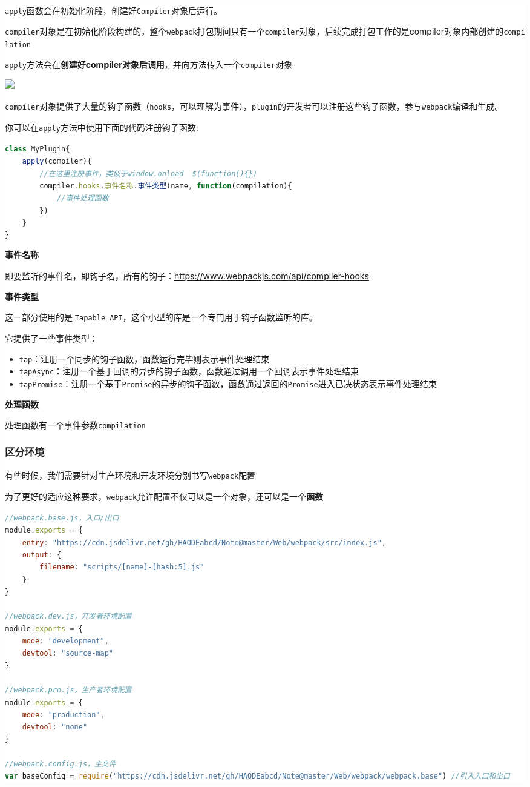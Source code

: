 `apply`函数会在初始化阶段，创建好`Compiler`对象后运行。

`compiler`对象是在初始化阶段构建的，整个`webpack`打包期间只有一个`compiler`对象，后续完成打包工作的是compiler对象内部创建的`compilation`

`apply`方法会在**创建好compiler对象后调用**，并向方法传入一个`compiler`对象

![](https://cdn.jsdelivr.net/gh/HAODEabcd/Note@master/Web/webpack/plugin2.png)

`compiler`对象提供了大量的钩子函数（`hooks`，可以理解为事件），`plugin`的开发者可以注册这些钩子函数，参与`webpack`编译和生成。

你可以在`apply`方法中使用下面的代码注册钩子函数:

```js
class MyPlugin{
    apply(compiler){
        //在这里注册事件，类似于window.onload  $(function(){})
        compiler.hooks.事件名称.事件类型(name, function(compilation){
            //事件处理函数
        })
    }
}
```

**事件名称**

即要监听的事件名，即钩子名，所有的钩子：https://www.webpackjs.com/api/compiler-hooks

**事件类型**

这一部分使用的是 `Tapable API`，这个小型的库是一个专门用于钩子函数监听的库。

它提供了一些事件类型：

- `tap`：注册一个同步的钩子函数，函数运行完毕则表示事件处理结束
- `tapAsync`：注册一个基于回调的异步的钩子函数，函数通过调用一个回调表示事件处理结束
- `tapPromise`：注册一个基于`Promise`的异步的钩子函数，函数通过返回的`Promise`进入已决状态表示事件处理结束

**处理函数**

处理函数有一个事件参数```compilation```

### 区分环境

有些时候，我们需要针对生产环境和开发环境分别书写`webpack`配置

为了更好的适应这种要求，`webpack`允许配置不仅可以是一个对象，还可以是一个**函数**

```js
//webpack.base.js，入口/出口
module.exports = {
    entry: "https://cdn.jsdelivr.net/gh/HAODEabcd/Note@master/Web/webpack/src/index.js",
    output: {
        filename: "scripts/[name]-[hash:5].js"
    }
}

//webpack.dev.js，开发者环境配置
module.exports = {
    mode: "development",
    devtool: "source-map"
}

//webpack.pro.js，生产者环境配置
module.exports = {
    mode: "production",
    devtool: "none"
}

//webpack.config.js，主文件
var baseConfig = require("https://cdn.jsdelivr.net/gh/HAODEabcd/Note@master/Web/webpack/webpack.base") //引入入口和出口
```